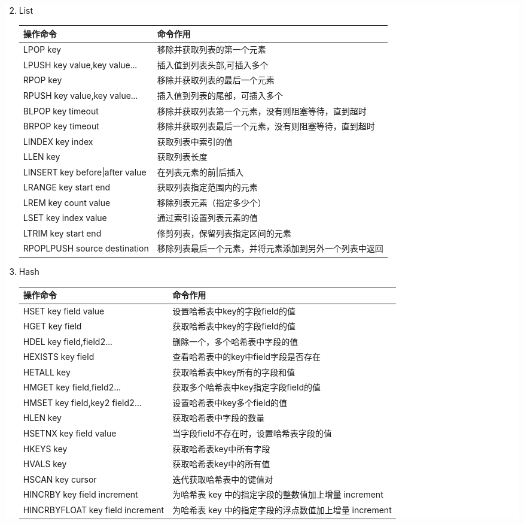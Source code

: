 2. List

   | 操作命令                        | 命令作用                                               |
   | ------------------------------- | ------------------------------------------------------ |
   | LPOP key                        | 移除并获取列表的第一个元素                             |
   | LPUSH key value,key value...    | 插入值到列表头部,可插入多个                            |
   | RPOP key                        | 移除并获取列表的最后一个元素                           |
   | RPUSH key value,key value...    | 插入值到列表的尾部，可插入多个                         |
   | BLPOP key timeout               | 移除并获取列表第一个元素，没有则阻塞等待，直到超时     |
   | BRPOP key timeout               | 移除并获取列表最后一个元素，没有则阻塞等待，直到超时   |
   | LINDEX key index                | 获取列表中索引的值                                     |
   | LLEN key                        | 获取列表长度                                           |
   | LINSERT key before\|after value | 在列表元素的前\|后插入                                 |
   | LRANGE key start end            | 获取列表指定范围内的元素                               |
   | LREM key count value            | 移除列表元素（指定多少个）                             |
   | LSET key index value            | 通过索引设置列表元素的值                               |
   | LTRIM key start end             | 修剪列表，保留列表指定区间的元素                       |
   | RPOPLPUSH source destination    | 移除列表最后一个元素，并将元素添加到另外一个列表中返回 |

3. Hash

   | 操作命令                         | 命令作用                                              |
   | -------------------------------- | ----------------------------------------------------- |
   | HSET key field value             | 设置哈希表中key的字段field的值                        |
   | HGET key field                   | 获取哈希表中key的字段field的值                        |
   | HDEL key field,field2...         | 删除一个，多个哈希表中字段的值                        |
   | HEXISTS key field                | 查看哈希表中的key中field字段是否存在                  |
   | HETALL key                       | 获取哈希表中key所有的字段和值                         |
   | HMGET key field,field2...        | 获取多个哈希表中key指定字段field的值                  |
   | HMSET key field,key2 field2...   | 设置哈希表中key多个field的值                          |
   | HLEN key                         | 获取哈希表中字段的数量                                |
   | HSETNX key field value           | 当字段field不存在时，设置哈希表字段的值               |
   | HKEYS key                        | 获取哈希表key中所有字段                               |
   | HVALS key                        | 获取哈希表key中的所有值                               |
   | HSCAN key cursor                 | 迭代获取哈希表中的键值对                              |
   | HINCRBY key field increment      | 为哈希表 key 中的指定字段的整数值加上增量 increment   |
   | HINCRBYFLOAT key field increment | 为哈希表 key 中的指定字段的浮点数值加上增量 increment |
